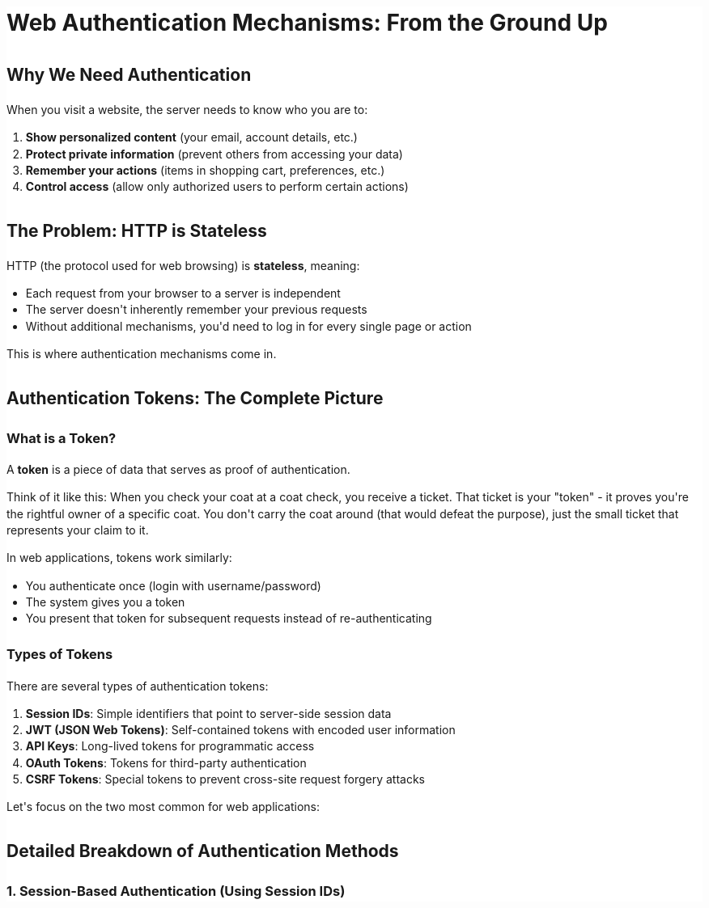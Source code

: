 # Web Authentication Mechanisms: From the Ground Up

## Why We Need Authentication

When you visit a website, the server needs to know who you are to:

1. **Show personalized content** (your email, account details, etc.)
2. **Protect private information** (prevent others from accessing your data)
3. **Remember your actions** (items in shopping cart, preferences, etc.)
4. **Control access** (allow only authorized users to perform certain actions)

## The Problem: HTTP is Stateless

HTTP (the protocol used for web browsing) is **stateless**, meaning:

- Each request from your browser to a server is independent
- The server doesn't inherently remember your previous requests
- Without additional mechanisms, you'd need to log in for every single page or action

This is where authentication mechanisms come in.

## Authentication Tokens: The Complete Picture

### What is a Token?

A **token** is a piece of data that serves as proof of authentication.

Think of it like this: When you check your coat at a coat check, you receive a ticket. That ticket is your "token" - it proves you're the rightful owner of a specific coat. You don't carry the coat around (that would defeat the purpose), just the small ticket that represents your claim to it.

In web applications, tokens work similarly:
- You authenticate once (login with username/password)
- The system gives you a token
- You present that token for subsequent requests instead of re-authenticating

### Types of Tokens

There are several types of authentication tokens:

1. **Session IDs**: Simple identifiers that point to server-side session data
2. **JWT (JSON Web Tokens)**: Self-contained tokens with encoded user information
3. **API Keys**: Long-lived tokens for programmatic access
4. **OAuth Tokens**: Tokens for third-party authentication
5. **CSRF Tokens**: Special tokens to prevent cross-site request forgery attacks

Let's focus on the two most common for web applications:

## Detailed Breakdown of Authentication Methods

### 1. Session-Based Authentication (Using Session IDs)
